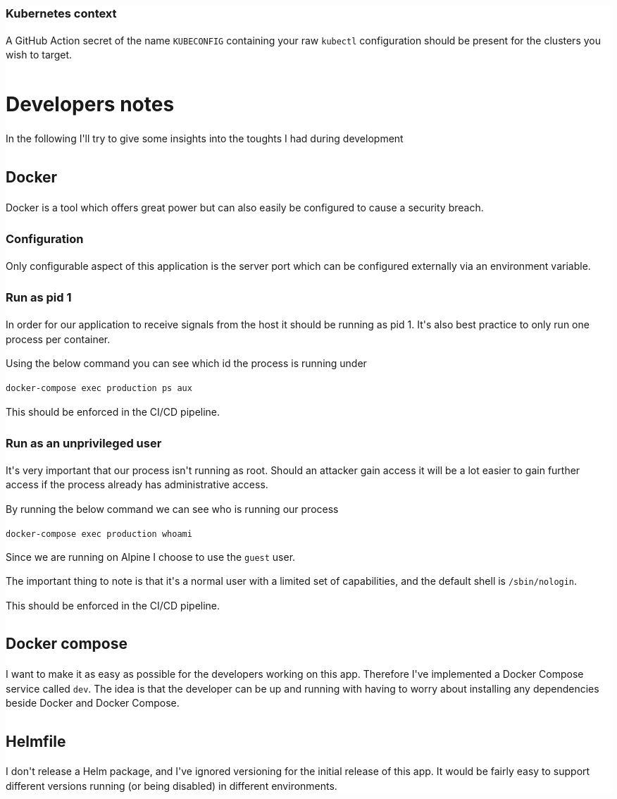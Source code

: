 ### Kubernetes context
A GitHub Action secret of the name `KUBECONFIG` containing your raw `kubectl` configuration should be present for the clusters you wish to target.

# Developers notes
In the following I'll try to give some insights into the toughts I had during development

## Docker
Docker is a tool which offers great power but can also easily be configured to cause a security breach.

### Configuration
Only configurable aspect of this application is the server port which can be configured externally via an environment variable.

### Run as pid 1
In order for our application to receive signals from the host it should be running as pid 1. It's also best practice to only run one process per container.

Using the below command you can see which id the process is running under

```bash
docker-compose exec production ps aux
```

This should be enforced in the CI/CD pipeline.

### Run as an unprivileged user
It's very important that our process isn't running as root. Should an attacker gain access it will be a lot easier to gain further access if the process already has administrative access.

By running the below command we can see who is running our process

```bash
docker-compose exec production whoami
```

Since we are running on Alpine I choose to use the `guest` user.

The important thing to note is that it's a normal user with a limited set of capabilities, and the default shell is `/sbin/nologin`.

This should be enforced in the CI/CD pipeline.

## Docker compose
I want to make it as easy as possible for the developers working on this app. Therefore I've implemented a Docker Compose service called `dev`. The idea is that the developer can be up and running with having to worry about installing any dependencies beside Docker and Docker Compose.

## Helmfile
I don't release a Helm package, and I've ignored versioning for the initial release of this app. It would be fairly easy to support different versions running (or being disabled) in different environments.
